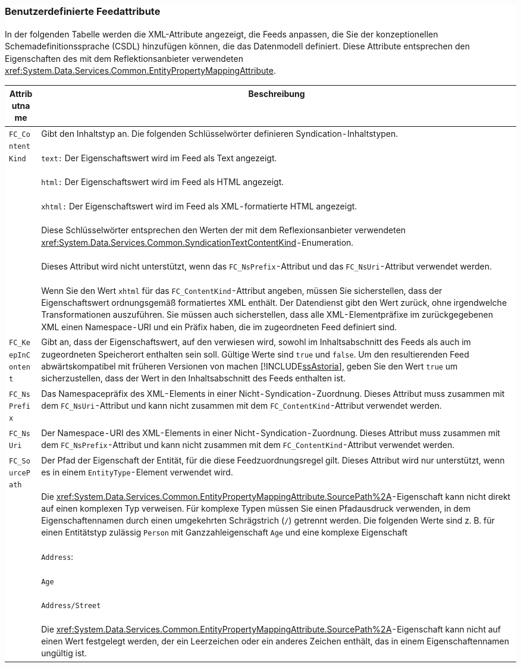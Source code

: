 ### <a name="custom-feed-attributes"></a>Benutzerdefinierte Feedattribute  
 In der folgenden Tabelle werden die XML-Attribute angezeigt, die Feeds anpassen, die Sie der konzeptionellen Schemadefinitionssprache (CSDL) hinzufügen können, die das Datenmodell definiert. Diese Attribute entsprechen den Eigenschaften des mit dem Reflektionsanbieter verwendeten <xref:System.Data.Services.Common.EntityPropertyMappingAttribute>.  
  
|Attributname|Beschreibung|  
|--------------------|-----------------|  
|`FC_ContentKind`|Gibt den Inhaltstyp an. Die folgenden Schlüsselwörter definieren Syndication-Inhaltstypen.<br /><br /> `text:` Der Eigenschaftswert wird im Feed als Text angezeigt.<br /><br /> `html:` Der Eigenschaftswert wird im Feed als HTML angezeigt.<br /><br /> `xhtml:` Der Eigenschaftswert wird im Feed als XML-formatierte HTML angezeigt.<br /><br /> Diese Schlüsselwörter entsprechen den Werten der mit dem Reflexionsanbieter verwendeten <xref:System.Data.Services.Common.SyndicationTextContentKind>-Enumeration.<br /><br /> Dieses Attribut wird nicht unterstützt, wenn das `FC_NsPrefix`-Attribut und das `FC_NsUri`-Attribut verwendet werden.<br /><br /> Wenn Sie den Wert `xhtml` für das `FC_ContentKind`-Attribut angeben, müssen Sie sicherstellen, dass der Eigenschaftswert ordnungsgemäß formatiertes XML enthält. Der Datendienst gibt den Wert zurück, ohne irgendwelche Transformationen auszuführen. Sie müssen auch sicherstellen, dass alle XML-Elementpräfixe im zurückgegebenen XML einen Namespace-URI und ein Präfix haben, die im zugeordneten Feed definiert sind.|  
|`FC_KeepInContent`|Gibt an, dass der Eigenschaftswert, auf den verwiesen wird, sowohl im Inhaltsabschnitt des Feeds als auch im zugeordneten Speicherort enthalten sein soll. Gültige Werte sind `true` und `false`. Um den resultierenden Feed abwärtskompatibel mit früheren Versionen von machen [!INCLUDE[ssAstoria](../../../../includes/ssastoria-md.md)], geben Sie den Wert `true` um sicherzustellen, dass der Wert in den Inhaltsabschnitt des Feeds enthalten ist.|  
|`FC_NsPrefix`|Das Namespacepräfix des XML-Elements in einer Nicht-Syndication-Zuordnung. Dieses Attribut muss zusammen mit dem `FC_NsUri`-Attribut und kann nicht zusammen mit dem `FC_ContentKind`-Attribut verwendet werden.|  
|`FC_NsUri`|Der Namespace-URI des XML-Elements in einer Nicht-Syndication-Zuordnung. Dieses Attribut muss zusammen mit dem `FC_NsPrefix`-Attribut und kann nicht zusammen mit dem `FC_ContentKind`-Attribut verwendet werden.|  
|`FC_SourcePath`|Der Pfad der Eigenschaft der Entität, für die diese Feedzuordnungsregel gilt. Dieses Attribut wird nur unterstützt, wenn es in einem `EntityType`-Element verwendet wird.<br /><br /> Die <xref:System.Data.Services.Common.EntityPropertyMappingAttribute.SourcePath%2A>-Eigenschaft kann nicht direkt auf einen komplexen Typ verweisen. Für komplexe Typen müssen Sie einen Pfadausdruck verwenden, in dem Eigenschaftennamen durch einen umgekehrten Schrägstrich (`/`) getrennt werden. Die folgenden Werte sind z. B. für einen Entitätstyp zulässig `Person` mit Ganzzahleigenschaft `Age` und eine komplexe Eigenschaft<br /><br /> `Address`:<br /><br /> `Age`<br /><br /> `Address/Street`<br /><br /> Die <xref:System.Data.Services.Common.EntityPropertyMappingAttribute.SourcePath%2A>-Eigenschaft kann nicht auf einen Wert festgelegt werden, der ein Leerzeichen oder ein anderes Zeichen enthält, das in einem Eigenschaftennamen ungültig ist.|  